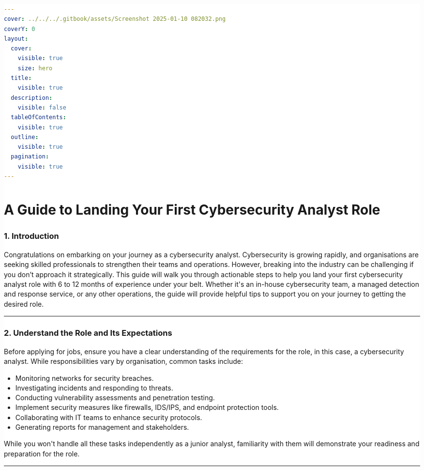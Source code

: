 ```yaml
---
cover: ../../../.gitbook/assets/Screenshot 2025-01-10 082032.png
coverY: 0
layout:
  cover:
    visible: true
    size: hero
  title:
    visible: true
  description:
    visible: false
  tableOfContents:
    visible: true
  outline:
    visible: true
  pagination:
    visible: true
---
```


# A Guide to Landing Your First Cybersecurity Analyst Role

### 1. Introduction

Congratulations on embarking on your journey as a cybersecurity analyst. Cybersecurity is growing rapidly, and organisations are seeking skilled professionals to strengthen their teams and operations. However, breaking into the industry can be challenging if you don’t approach it strategically. This guide will walk you through actionable steps to help you land your first cybersecurity analyst role with 6 to 12 months of experience under your belt. Whether it's an in-house cybersecurity team, a managed detection and response service, or any other operations, the guide will provide helpful tips to support you on your journey to getting the desired role.

***

### **2. Understand the Role and Its Expectations**

Before applying for jobs, ensure you have a clear understanding of the requirements for the role, in this case, a cybersecurity analyst. While responsibilities vary by organisation, common tasks include:

* Monitoring networks for security breaches.
* Investigating incidents and responding to threats.
* Conducting vulnerability assessments and penetration testing.
* Implement security measures like firewalls, IDS/IPS, and endpoint protection tools.
* Collaborating with IT teams to enhance security protocols.
* Generating reports for management and stakeholders.

While you won't handle all these tasks independently as a junior analyst, familiarity with them will demonstrate your readiness and preparation for the role.

***
